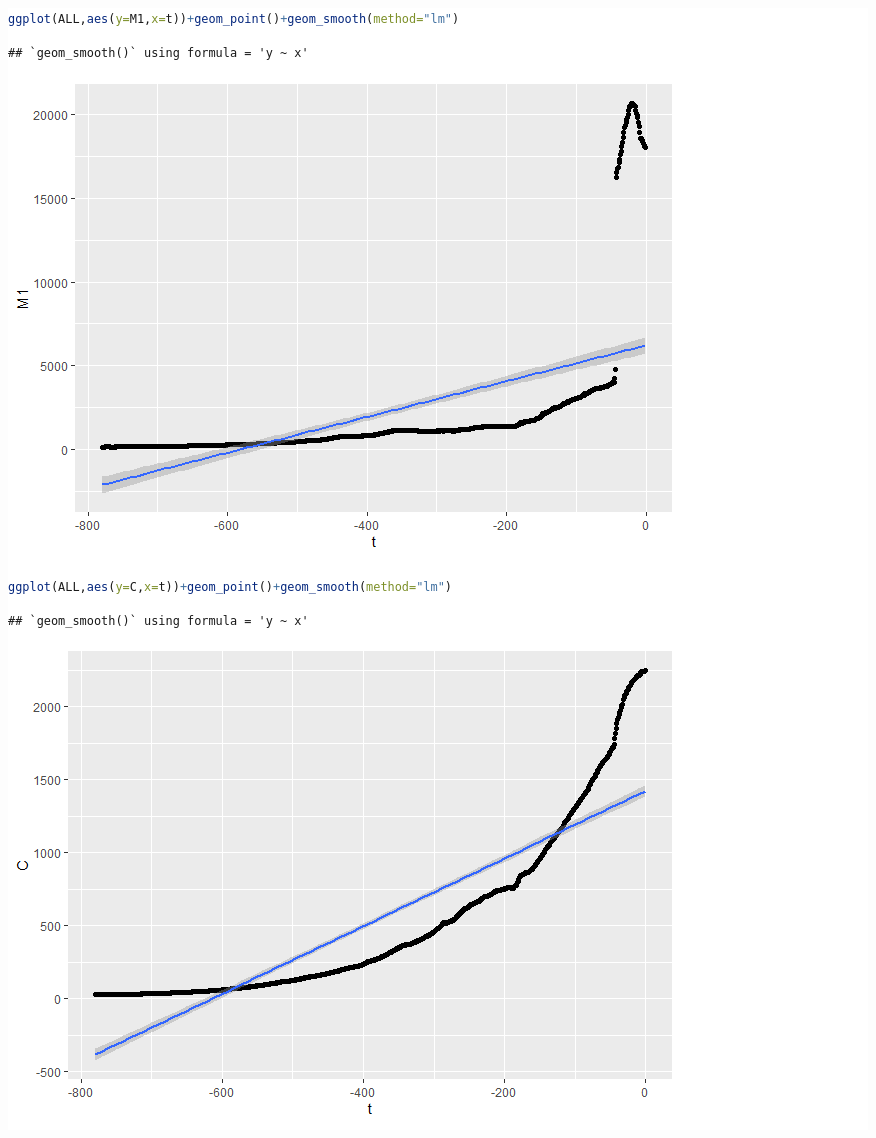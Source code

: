 ``` r
ggplot(ALL,aes(y=M1,x=t))+geom_point()+geom_smooth(method="lm")
```

    ## `geom_smooth()` using formula = 'y ~ x'

![](README_files/figure-gfm/lintrends_plot-2.png)

``` r
ggplot(ALL,aes(y=C,x=t))+geom_point()+geom_smooth(method="lm")
```

    ## `geom_smooth()` using formula = 'y ~ x'

![](README_files/figure-gfm/lintrends_plot-3.png)
